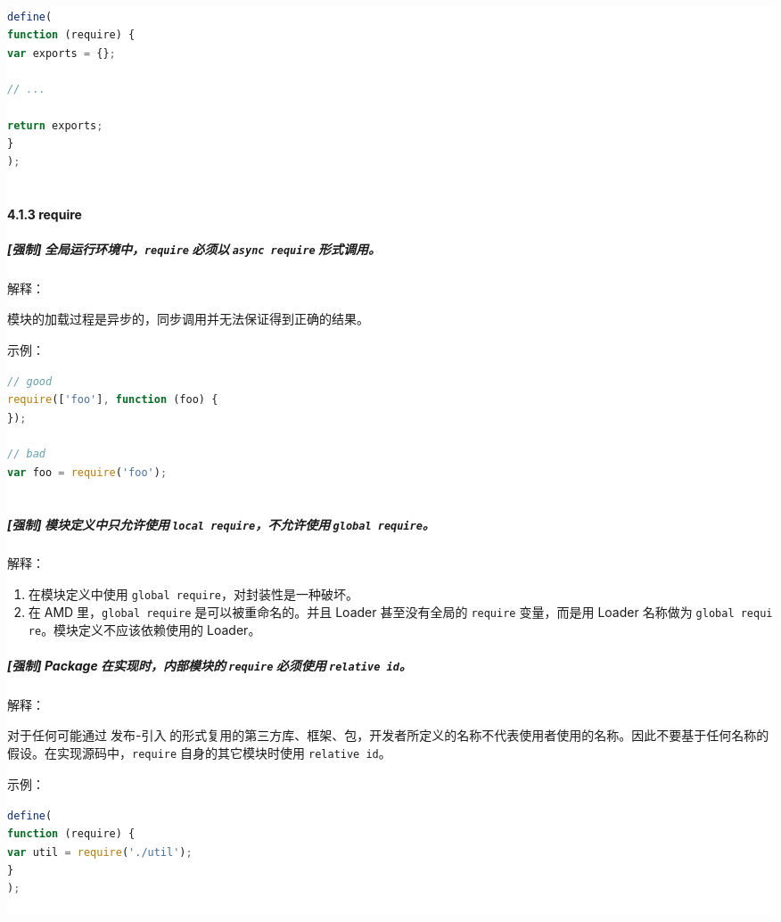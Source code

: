 ```javascript
define(
function (require) {
var exports = {};

// ...

return exports;
}
);
 


```

#### 4.1.3 require

##### [强制] 全局运行环境中，`require` 必须以 `async require` 形式调用。

解释：

模块的加载过程是异步的，同步调用并无法保证得到正确的结果。

示例：

```javascript
// good
require(['foo'], function (foo) {
});

// bad
var foo = require('foo');
 


```

##### [强制] 模块定义中只允许使用 `local require`，不允许使用 `global require`。

解释：

1. 在模块定义中使用 `global require`，对封装性是一种破坏。
2. 在 AMD 里，`global require` 是可以被重命名的。并且 Loader 甚至没有全局的 `require` 变量，而是用 Loader 名称做为 `global require`。模块定义不应该依赖使用的 Loader。

##### [强制] Package 在实现时，内部模块的 `require` 必须使用 `relative id`。

解释：

对于任何可能通过 发布-引入 的形式复用的第三方库、框架、包，开发者所定义的名称不代表使用者使用的名称。因此不要基于任何名称的假设。在实现源码中，`require` 自身的其它模块时使用 `relative id`。

示例：

```javascript
define(
function (require) {
var util = require('./util');
}
);
 


```

